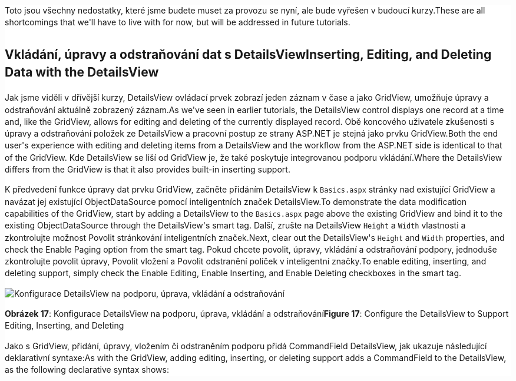 <span data-ttu-id="1c43f-304">Toto jsou všechny nedostatky, které jsme budete muset za provozu se nyní, ale bude vyřešen v budoucí kurzy.</span><span class="sxs-lookup"><span data-stu-id="1c43f-304">These are all shortcomings that we'll have to live with for now, but will be addressed in future tutorials.</span></span>

## <a name="inserting-editing-and-deleting-data-with-the-detailsview"></a><span data-ttu-id="1c43f-305">Vkládání, úpravy a odstraňování dat s DetailsView</span><span class="sxs-lookup"><span data-stu-id="1c43f-305">Inserting, Editing, and Deleting Data with the DetailsView</span></span>

<span data-ttu-id="1c43f-306">Jak jsme viděli v dřívější kurzy, DetailsView ovládací prvek zobrazí jeden záznam v čase a jako GridView, umožňuje úpravy a odstraňování aktuálně zobrazený záznam.</span><span class="sxs-lookup"><span data-stu-id="1c43f-306">As we've seen in earlier tutorials, the DetailsView control displays one record at a time and, like the GridView, allows for editing and deleting of the currently displayed record.</span></span> <span data-ttu-id="1c43f-307">Obě koncového uživatele zkušenosti s úpravy a odstraňování položek ze DetailsView a pracovní postup ze strany ASP.NET je stejná jako prvku GridView.</span><span class="sxs-lookup"><span data-stu-id="1c43f-307">Both the end user's experience with editing and deleting items from a DetailsView and the workflow from the ASP.NET side is identical to that of the GridView.</span></span> <span data-ttu-id="1c43f-308">Kde DetailsView se liší od GridView je, že také poskytuje integrovanou podporu vkládání.</span><span class="sxs-lookup"><span data-stu-id="1c43f-308">Where the DetailsView differs from the GridView is that it also provides built-in inserting support.</span></span>

<span data-ttu-id="1c43f-309">K předvedení funkce úpravy dat prvku GridView, začněte přidáním DetailsView k `Basics.aspx` stránky nad existující GridView a navázat jej existující ObjectDataSource pomocí inteligentních značek DetailsView.</span><span class="sxs-lookup"><span data-stu-id="1c43f-309">To demonstrate the data modification capabilities of the GridView, start by adding a DetailsView to the `Basics.aspx` page above the existing GridView and bind it to the existing ObjectDataSource through the DetailsView's smart tag.</span></span> <span data-ttu-id="1c43f-310">Další, zrušte na DetailsView `Height` a `Width` vlastnosti a zkontrolujte možnost Povolit stránkování inteligentních značek.</span><span class="sxs-lookup"><span data-stu-id="1c43f-310">Next, clear out the DetailsView's `Height` and `Width` properties, and check the Enable Paging option from the smart tag.</span></span> <span data-ttu-id="1c43f-311">Pokud chcete povolit, úpravy, vkládání a odstraňování podpory, jednoduše zkontrolujte povolit úpravy, Povolit vložení a Povolit odstranění políček v inteligentní značky.</span><span class="sxs-lookup"><span data-stu-id="1c43f-311">To enable editing, inserting, and deleting support, simply check the Enable Editing, Enable Inserting, and Enable Deleting checkboxes in the smart tag.</span></span>


![Konfigurace DetailsView na podporu, úprava, vkládání a odstraňování](an-overview-of-inserting-updating-and-deleting-data-cs/_static/image41.png)

<span data-ttu-id="1c43f-313">**Obrázek 17**: Konfigurace DetailsView na podporu, úprava, vkládání a odstraňování</span><span class="sxs-lookup"><span data-stu-id="1c43f-313">**Figure 17**: Configure the DetailsView to Support Editing, Inserting, and Deleting</span></span>


<span data-ttu-id="1c43f-314">Jako s GridView, přidání, úpravy, vložením či odstraněním podporu přidá CommandField DetailsView, jak ukazuje následující deklarativní syntaxe:</span><span class="sxs-lookup"><span data-stu-id="1c43f-314">As with the GridView, adding editing, inserting, or deleting support adds a CommandField to the DetailsView, as the following declarative syntax shows:</span></span>
